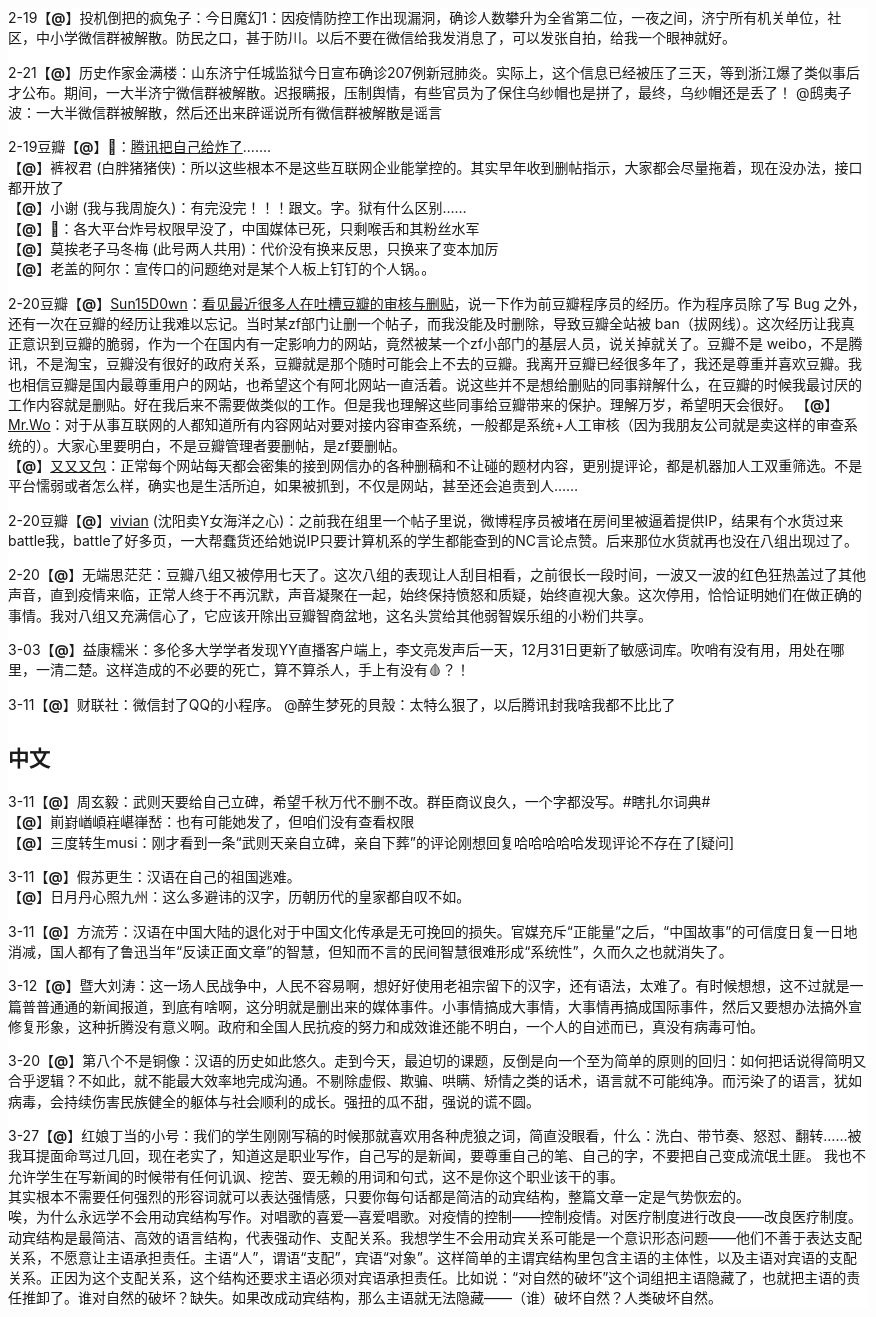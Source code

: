 2-19【**@**】投机倒把的疯兔子：今日魔幻1：因疫情防控工作出现漏洞，确诊人数攀升为全省第二位，一夜之间，济宁所有机关单位，社区，中小学微信群被解散。防民之口，甚于防川。以后不要在微信给我发消息了，可以发张自拍，给我一个眼神就好。

2-21【**@**】历史作家金满楼：山东济宁任城监狱今日宣布确诊207例新冠肺炎。实际上，这个信息已经被压了三天，等到浙江爆了类似事后才公布。期间，一大半济宁微信群被解散。迟报瞒报，压制舆情，有些官员为了保住乌纱帽也是拼了，最终，乌纱帽还是丢了！ @鸱夷子波：一大半微信群被解散，然后还出来辟谣说所有微信群被解散是谣言

2-19豆瓣【**@**】🍪️：[腾讯把自己给炸了](https://www.douban.com/group/topic/165435725/).......   
【**@**】裤衩君 (白胖猪猪侠)：所以这些根本不是这些互联网企业能掌控的。其实早年收到删帖指示，大家都会尽量拖着，现在没办法，接口都开放了   
【**@**】小谢 (我与我周旋久)：有完没完！！！跟文。字。狱有什么区别……   
【**@**】🌚：各大平台炸号权限早没了，中国媒体已死，只剩喉舌和其粉丝水军   
【**@**】莫挨老子马冬梅 (此号两人共用)：代价没有换来反思，只换来了变本加厉   
【**@**】老盖的阿尔：宣传口的问题绝对是某个人板上钉钉的个人锅。。

2-20豆瓣【**@**】[Sun15D0wn](https://www.douban.com/people/sunisdown/)：[看见最近很多人在吐槽豆瓣的审核与删贴](https://www.douban.com/people/63007580/status/2823096436/?dt_dapp=1)，说一下作为前豆瓣程序员的经历。作为程序员除了写 Bug 之外，还有一次在豆瓣的经历让我难以忘记。当时某zf部门让删一个帖子，而我没能及时删除，导致豆瓣全站被 ban（拔网线）。这次经历让我真正意识到豆瓣的脆弱，作为一个在国内有一定影响力的网站，竟然被某一个zf小部门的基层人员，说关掉就关了。豆瓣不是 weibo，不是腾讯，不是淘宝，豆瓣没有很好的政府关系，豆瓣就是那个随时可能会上不去的豆瓣。我离开豆瓣已经很多年了，我还是尊重并喜欢豆瓣。我也相信豆瓣是国内最尊重用户的网站，也希望这个有阿北网站一直活着。说这些并不是想给删贴的同事辩解什么，在豆瓣的时候我最讨厌的工作内容就是删贴。好在我后来不需要做类似的工作。但是我也理解这些同事给豆瓣带来的保护。理解万岁，希望明天会很好。
【**@**】[Mr.Wo](https://www.douban.com/people/1585601)：对于从事互联网的人都知道所有内容网站对要对接内容审查系统，一般都是系统+人工审核（因为我朋友公司就是卖这样的审查系统的）。大家心里要明白，不是豆瓣管理者要删帖，是zf要删帖。  
【**@**】[又又又包](https://www.douban.com/people/126048724)：正常每个网站每天都会密集的接到网信办的各种删稿和不让碰的题材内容，更别提评论，都是机器加人工双重筛选。不是平台懦弱或者怎么样，确实也是生活所迫，如果被抓到，不仅是网站，甚至还会追责到人……

2-20豆瓣【**@**】[vivian](https://www.douban.com/people/vivian_huang/) (沈阳卖Y女海洋之心)：之前我在组里一个帖子里说，微博程序员被堵在房间里被逼着提供IP，结果有个水货过来battle我，battle了好多页，一大帮蠢货还给她说IP只要计算机系的学生都能查到的NC言论点赞。后来那位水货就再也没在八组出现过了。

2-20【**@**】无端思茫茫：豆瓣八组又被停用七天了。这次八组的表现让人刮目相看，之前很长一段时间，一波又一波的红色狂热盖过了其他声音，直到疫情来临，正常人终于不再沉默，声音凝聚在一起，始终保持愤怒和质疑，始终直视大象。这次停用，恰恰证明她们在做正确的事情。我对八组又充满信心了，它应该开除出豆瓣智商盆地，这名头赏给其他弱智娱乐组的小粉们共享。

3-03【**@**】益康糯米：多伦多大学学者发现YY直播客户端上，李文亮发声后一天，12月31日更新了敏感词库。吹哨有没有用，用处在哪里，一清二楚。这样造成的不必要的死亡，算不算杀人，手上有没有🩸？！

3-11【**@**】财联社：微信封了QQ的小程序。 @醉生梦死的貝殼：太特么狠了，以后腾讯封我啥我都不比比了

## 中文

3-11【**@**】周玄毅：武则天要给自己立碑，希望千秋万代不删不改。群臣商议良久，一个字都没写。#瞎扎尔词典#     
【**@**】崱崶崷崸嵀嵁嵂嵆：也有可能她发了，但咱们没有查看权限   
【**@**】三度转生musi：刚才看到一条“武则天亲自立碑，亲自下葬”的评论刚想回复哈哈哈哈哈发现评论不存在了[疑问]

3-11【**@**】假苏更生：汉语在自己的祖国逃难。     
【**@**】日月丹心照九州：这么多避讳的汉字，历朝历代的皇家都自叹不如。

3-11【**@**】方流芳：汉语在中国大陆的退化对于中国文化传承是无可挽回的损失。官媒充斥“正能量”之后，“中国故事”的可信度日复一日地消减，国人都有了鲁迅当年“反读正面文章”的智慧，但知而不言的民间智慧很难形成“系统性”，久而久之也就消失了。

3-12【**@**】暨大刘涛：这一场人民战争中，人民不容易啊，想好好使用老祖宗留下的汉字，还有语法，太难了。有时候想想，这不过就是一篇普普通通的新闻报道，到底有啥啊，这分明就是删出来的媒体事件。小事情搞成大事情，大事情再搞成国际事件，然后又要想办法搞外宣修复形象，这种折腾没有意义啊。政府和全国人民抗疫的努力和成效谁还能不明白，一个人的自述而已，真没有病毒可怕。

3-20【**@**】第八个不是铜像：汉语的历史如此悠久。走到今天，最迫切的课题，反倒是向一个至为简单的原则的回归：如何把话说得简明又合乎逻辑？不如此，就不能最大效率地完成沟通。不剔除虚假、欺骗、哄瞒、矫情之类的话术，语言就不可能纯净。而污染了的语言，犹如病毒，会持续伤害民族健全的躯体与社会顺利的成长。强扭的瓜不甜，强说的谎不圆。

3-27【**@**】红娘丁当的小号：我们的学生刚刚写稿的时候那就喜欢用各种虎狼之词，简直没眼看，什么：洗白、带节奏、怒怼、翻转……被我耳提面命骂过几回，现在老实了，知道这是职业写作，自己写的是新闻，要尊重自己的笔、自己的字，不要把自己变成流氓土匪。 我也不允许学生在写新闻的时候带有任何讥讽、挖苦、耍无赖的用词和句式，这不是你这个职业该干的事。  
其实根本不需要任何强烈的形容词就可以表达强情感，只要你每句话都是简洁的动宾结构，整篇文章一定是气势恢宏的。   
唉，为什么永远学不会用动宾结构写作。对唱歌的喜爱—喜爱唱歌。对疫情的控制——控制疫情。对医疗制度进行改良——改良医疗制度。动宾结构是最简洁、高效的语言结构，代表强动作、支配关系。我想学生不会用动宾关系可能是一个意识形态问题——他们不善于表达支配关系，不愿意让主语承担责任。主语“人”，谓语“支配”，宾语“对象”。这样简单的主谓宾结构里包含主语的主体性，以及主语对宾语的支配关系。正因为这个支配关系，这个结构还要求主语必须对宾语承担责任。比如说：“对自然的破坏”这个词组把主语隐藏了，也就把主语的责任推卸了。谁对自然的破坏？缺失。如果改成动宾结构，那么主语就无法隐藏——（谁）破坏自然？人类破坏自然。
